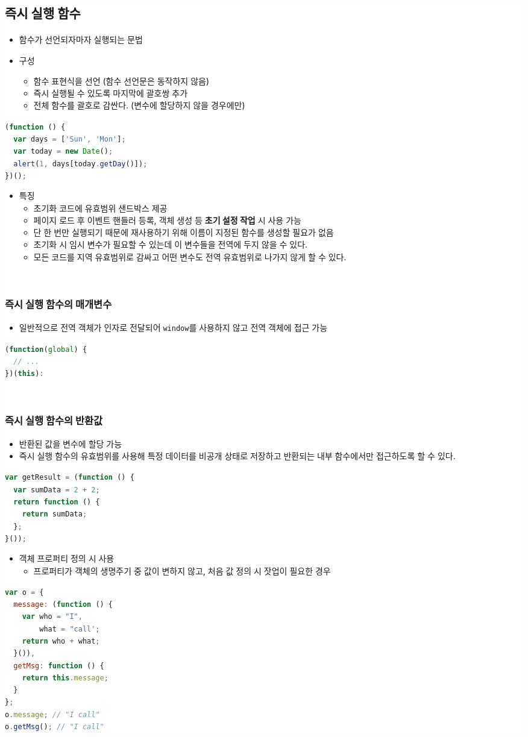 ## 즉시 실행 함수

- 함수가 선언되자마자 실행되는 문법

- 구성

  - 함수 표현식을 선언 (함수 선언문은 동작하지 않음)
  - 즉시 실행될 수 있도록 마지막에 괄호쌍 추가
  - 전체 함수를 괄호로 감싼다. (변수에 할당하지 않을 경우에만)

```js
(function () {
  var days = ['Sun', 'Mon'];
  var today = new Date();
  alert(1, days[today.getDay()]);
})();
```

- 특징
  - 초기화 코드에 유효범위 샌드박스 제공
  - 페이지 로드 후 이벤트 핸들러 등록, 객체 생성 등 **초기 설정 작업** 시 사용 가능
  - 단 한 번만 실행되기 때문에 재사용하기 위해 이름이 지정된 함수를 생성할 필요가 없음
  - 초기화 시 임시 변수가 필요할 수 있는데 이 변수들을 전역에 두지 않을 수 있다.
  - 모든 코드를 지역 유효범위로 감싸고 어떤 변수도 전역 유효범위로 나가지 않게 할 수 있다.

<br>

### 즉시 실행 함수의 매개변수

- 일반적으로 전역 객체가 인자로 전달되어 `window`를 사용하지 않고 전역 객체에 접근 가능

```js
(function(global) {
  // ...
})(this):
```

<br>

### 즉시 실행 함수의 반환값

- 반환된 값을 변수에 할당 가능
- 즉시 실행 함수의 유효범위를 사용해 특정 데이터를 비공개 상태로 저장하고 반환되는 내부 함수에서만 접근하도록 할 수 있다.

```js
var getResult = (function () {
  var sumData = 2 + 2;
  return function () {
    return sumData;
  };
}());
```

- 객체 프로퍼티 정의 시 사용
  - 프로퍼티가 객체의 생명주기 중 값이 변하지 않고, 처음 값 정의 시 잣업이 필요한 경우

```js
var o = {
  message: (function () {
    var who = "I", 
        what = "call';
    return who + what;
  }()),
  getMsg: function () {
    return this.message;
  }
};
o.message; // "I call"
o.getMsg(); // "I call"
```